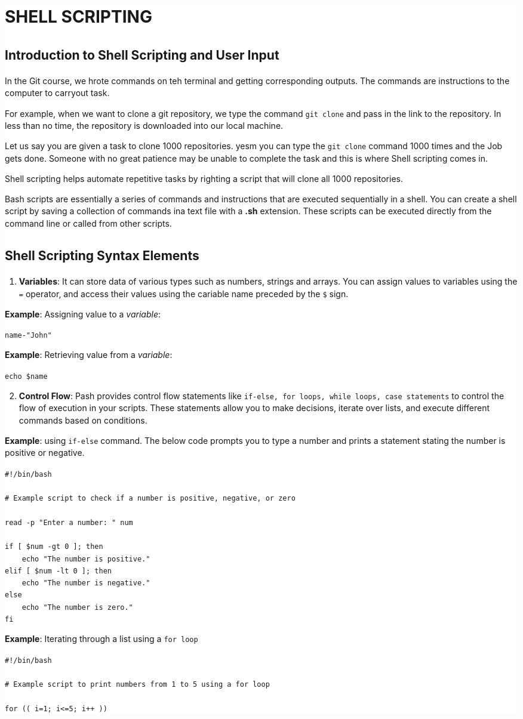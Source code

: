# **SHELL SCRIPTING**

## **Introduction to Shell Scripting and User Input**

In the Git course, we hrote commands on teh terminal and getting corresponding outputs. The commands are instructions to the computer to carryout task.

For example, when we want to clone a git repository, we type the command ```git clone``` and pass in the link to the repository. In less than no time, the repository is downloaded into our local machine.

Let us say you are given a task to clone 1000 repositories. yesm you can type the ```git clone``` command 1000 times and the Job gets done. Someone with no great patience may be unable to complete the task and this is where Shell scripting comes in.

Shell scripting helps automate repetitive tasks by righting a script that will clone all 1000 repositories.

Bash scripts are essentially a series of commands and instructions that are executed sequentially in a shell. You can create a shell script by saving a collection of commands ina text file with a **.sh** extension. These scripts can be executed directly from the command line or called from other scripts.

## **Shell Scripting Syntax Elements**
1. **Variables**: It can store data of various types such as numbers, strings and arrays. You can assign values to variables using the ```=``` operator, and access their values using the cariable name preceded by the ```$``` sign.

**Example**: Assigning value to a *variable*:
```console
name-"John"
```

**Example**: Retrieving value from a *variable*:
```console
echo $name
```

2. **Control Flow**: Pash provides control flow statements like ```if-else, for loops, while loops, case statements``` to control the flow of execution in your scripts. These statements allow you to make decisions, iterate over lists, and execute different commands based on conditions.

**Example**: using ```if-else``` command. The below code prompts you to type a number and prints a statement stating the number is positive or negative.

```console
#!/bin/bash

# Example script to check if a number is positive, negative, or zero

read -p "Enter a number: " num

if [ $num -gt 0 ]; then
    echo "The number is positive."
elif [ $num -lt 0 ]; then
    echo "The number is negative."
else
    echo "The number is zero."
fi
```
**Example**: Iterating through a list using a ```for loop```
```console
#!/bin/bash

# Example script to print numbers from 1 to 5 using a for loop

for (( i=1; i<=5; i++ ))
```